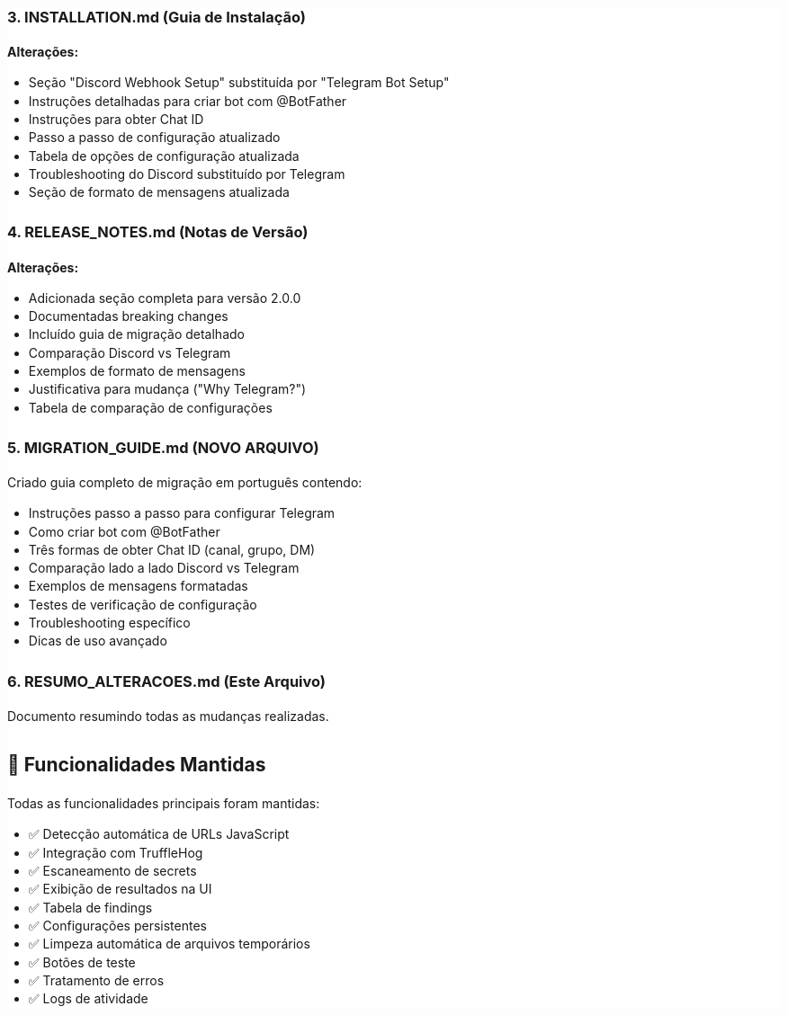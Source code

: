 ### 3. **INSTALLATION.md** (Guia de Instalação)

**Alterações:**
- Seção "Discord Webhook Setup" substituída por "Telegram Bot Setup"
- Instruções detalhadas para criar bot com @BotFather
- Instruções para obter Chat ID
- Passo a passo de configuração atualizado
- Tabela de opções de configuração atualizada
- Troubleshooting do Discord substituído por Telegram
- Seção de formato de mensagens atualizada

### 4. **RELEASE_NOTES.md** (Notas de Versão)

**Alterações:**
- Adicionada seção completa para versão 2.0.0
- Documentadas breaking changes
- Incluído guia de migração detalhado
- Comparação Discord vs Telegram
- Exemplos de formato de mensagens
- Justificativa para mudança ("Why Telegram?")
- Tabela de comparação de configurações

### 5. **MIGRATION_GUIDE.md** (NOVO ARQUIVO)

Criado guia completo de migração em português contendo:
- Instruções passo a passo para configurar Telegram
- Como criar bot com @BotFather
- Três formas de obter Chat ID (canal, grupo, DM)
- Comparação lado a lado Discord vs Telegram
- Exemplos de mensagens formatadas
- Testes de verificação de configuração
- Troubleshooting específico
- Dicas de uso avançado

### 6. **RESUMO_ALTERACOES.md** (Este Arquivo)

Documento resumindo todas as mudanças realizadas.

## 🎯 Funcionalidades Mantidas

Todas as funcionalidades principais foram mantidas:
- ✅ Detecção automática de URLs JavaScript
- ✅ Integração com TruffleHog
- ✅ Escaneamento de secrets
- ✅ Exibição de resultados na UI
- ✅ Tabela de findings
- ✅ Configurações persistentes
- ✅ Limpeza automática de arquivos temporários
- ✅ Botões de teste
- ✅ Tratamento de erros
- ✅ Logs de atividade
